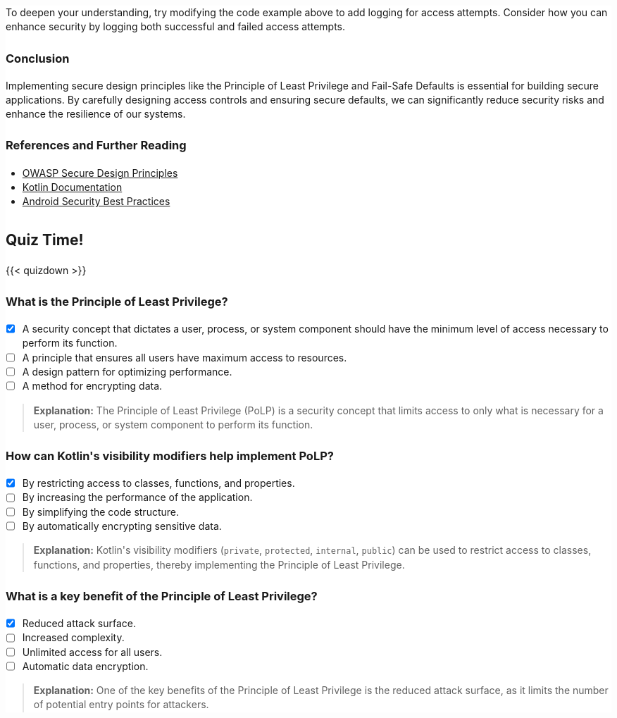 To deepen your understanding, try modifying the code example above to add logging for access attempts. Consider how you can enhance security by logging both successful and failed access attempts.

### Conclusion

Implementing secure design principles like the Principle of Least Privilege and Fail-Safe Defaults is essential for building secure applications. By carefully designing access controls and ensuring secure defaults, we can significantly reduce security risks and enhance the resilience of our systems.

### References and Further Reading

- [OWASP Secure Design Principles](https://owasp.org/www-project-secure-design-principles/)
- [Kotlin Documentation](https://kotlinlang.org/docs/home.html)
- [Android Security Best Practices](https://developer.android.com/training/articles/security-tips)

## Quiz Time!

{{< quizdown >}}

### What is the Principle of Least Privilege?

- [x] A security concept that dictates a user, process, or system component should have the minimum level of access necessary to perform its function.
- [ ] A principle that ensures all users have maximum access to resources.
- [ ] A design pattern for optimizing performance.
- [ ] A method for encrypting data.

> **Explanation:** The Principle of Least Privilege (PoLP) is a security concept that limits access to only what is necessary for a user, process, or system component to perform its function.

### How can Kotlin's visibility modifiers help implement PoLP?

- [x] By restricting access to classes, functions, and properties.
- [ ] By increasing the performance of the application.
- [ ] By simplifying the code structure.
- [ ] By automatically encrypting sensitive data.

> **Explanation:** Kotlin's visibility modifiers (`private`, `protected`, `internal`, `public`) can be used to restrict access to classes, functions, and properties, thereby implementing the Principle of Least Privilege.

### What is a key benefit of the Principle of Least Privilege?

- [x] Reduced attack surface.
- [ ] Increased complexity.
- [ ] Unlimited access for all users.
- [ ] Automatic data encryption.

> **Explanation:** One of the key benefits of the Principle of Least Privilege is the reduced attack surface, as it limits the number of potential entry points for attackers.
